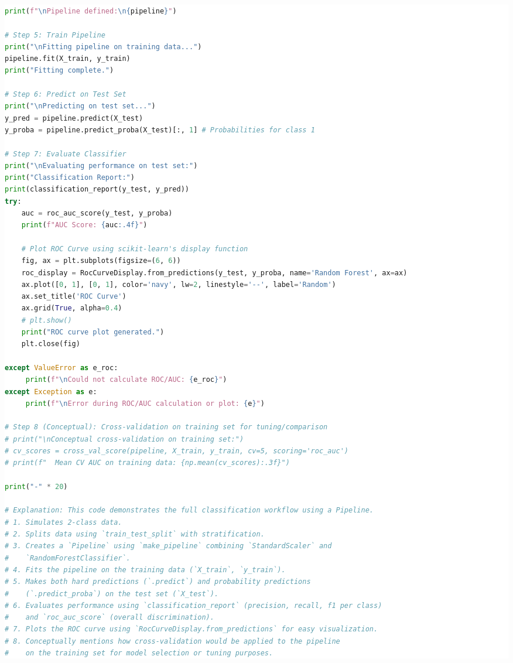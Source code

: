 ```python
print(f"\nPipeline defined:\n{pipeline}")

# Step 5: Train Pipeline
print("\nFitting pipeline on training data...")
pipeline.fit(X_train, y_train)
print("Fitting complete.")

# Step 6: Predict on Test Set
print("\nPredicting on test set...")
y_pred = pipeline.predict(X_test)
y_proba = pipeline.predict_proba(X_test)[:, 1] # Probabilities for class 1

# Step 7: Evaluate Classifier
print("\nEvaluating performance on test set:")
print("Classification Report:")
print(classification_report(y_test, y_pred))
try:
    auc = roc_auc_score(y_test, y_proba)
    print(f"AUC Score: {auc:.4f}")

    # Plot ROC Curve using scikit-learn's display function
    fig, ax = plt.subplots(figsize=(6, 6))
    roc_display = RocCurveDisplay.from_predictions(y_test, y_proba, name='Random Forest', ax=ax)
    ax.plot([0, 1], [0, 1], color='navy', lw=2, linestyle='--', label='Random')
    ax.set_title('ROC Curve')
    ax.grid(True, alpha=0.4)
    # plt.show()
    print("ROC curve plot generated.")
    plt.close(fig)
    
except ValueError as e_roc:
     print(f"\nCould not calculate ROC/AUC: {e_roc}")
except Exception as e:
     print(f"\nError during ROC/AUC calculation or plot: {e}")

# Step 8 (Conceptual): Cross-validation on training set for tuning/comparison
# print("\nConceptual cross-validation on training set:")
# cv_scores = cross_val_score(pipeline, X_train, y_train, cv=5, scoring='roc_auc')
# print(f"  Mean CV AUC on training data: {np.mean(cv_scores):.3f}")

print("-" * 20)

# Explanation: This code demonstrates the full classification workflow using a Pipeline.
# 1. Simulates 2-class data.
# 2. Splits data using `train_test_split` with stratification.
# 3. Creates a `Pipeline` using `make_pipeline` combining `StandardScaler` and 
#    `RandomForestClassifier`.
# 4. Fits the pipeline on the training data (`X_train`, `y_train`).
# 5. Makes both hard predictions (`.predict`) and probability predictions 
#    (`.predict_proba`) on the test set (`X_test`).
# 6. Evaluates performance using `classification_report` (precision, recall, f1 per class) 
#    and `roc_auc_score` (overall discrimination).
# 7. Plots the ROC curve using `RocCurveDisplay.from_predictions` for easy visualization.
# 8. Conceptually mentions how cross-validation would be applied to the pipeline 
#    on the training set for model selection or tuning purposes.
```
